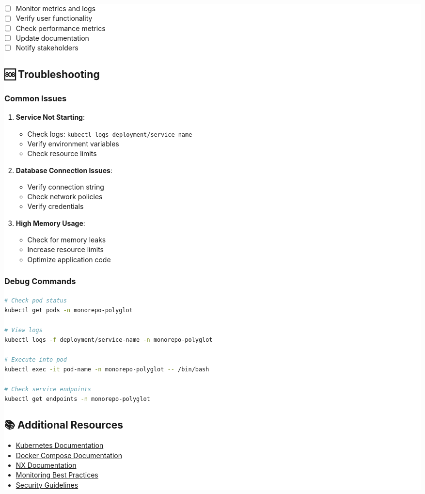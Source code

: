 - [ ] Monitor metrics and logs
- [ ] Verify user functionality
- [ ] Check performance metrics
- [ ] Update documentation
- [ ] Notify stakeholders

## 🆘 Troubleshooting

### Common Issues

1. **Service Not Starting**:
   - Check logs: `kubectl logs deployment/service-name`
   - Verify environment variables
   - Check resource limits

2. **Database Connection Issues**:
   - Verify connection string
   - Check network policies
   - Verify credentials

3. **High Memory Usage**:
   - Check for memory leaks
   - Increase resource limits
   - Optimize application code

### Debug Commands

```bash
# Check pod status
kubectl get pods -n monorepo-polyglot

# View logs
kubectl logs -f deployment/service-name -n monorepo-polyglot

# Execute into pod
kubectl exec -it pod-name -n monorepo-polyglot -- /bin/bash

# Check service endpoints
kubectl get endpoints -n monorepo-polyglot
```

## 📚 Additional Resources

- [Kubernetes Documentation](https://kubernetes.io/docs/)
- [Docker Compose Documentation](https://docs.docker.com/compose/)
- [NX Documentation](https://nx.dev/)
- [Monitoring Best Practices](monitoring.md)
- [Security Guidelines](security.md)
